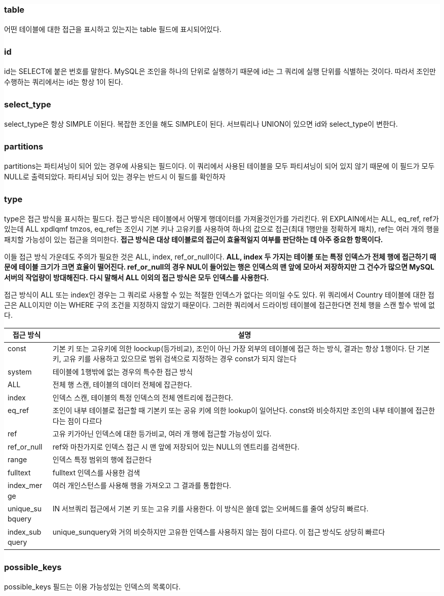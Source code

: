 
### table
어떤 테이블에 대한 접근을 표시하고 있는지는 table 필드에 표시되어있다. 

### id
id는 SELECT에 붙은 번호를 말한다. MySQL은 조인을 하나의 단위로 실행하기 때문에 id는 그 쿼리에 실행 단위를 식별하는 것이다. 따라서 조인만 수행하는 쿼리에서는 id는 항상 1이 된다.

### select_type
select_type은 항상 SIMPLE 이된다. 복잡한 조인을 해도 SIMPLE이 된다. 서브뤄리나 UNION이 있으면 id와 select_type이 변한다.

### partitions
partitions는 파티셔닝이 되어 있는 경우에 사용되는 필드이다. 이 쿼리에서 사용된 테이블을 모두 파티셔닝이 되어 있지 않기 때문에 이 필드가 모두 NULL로 출력되았다. 파티셔닝 되어 있는 경우는 반드시 이 필드를 확인하자 

### type
type은 접근 방식을 표시하는 필드다. 접근 방식은 테이블에서 어떻게 행데이터를 가져올것인가를 가리킨다. 위 EXPLAIN에서는 ALL, eq_ref, ref가 있는데 ALL xpdlqmf tmzos, eq_ref는 조인시 기본 키나 고유키를 사용하여 하나의 값으로 접근(최대 1행만을 정확하게 패치), ref는 여러 개의 행을 패치할 가능성이 있는 접근을 의미한다. **접근 방식은 대상 테이블로의 접근이 효율적일지 여부를 판단하는 데 아주 중요한 항목이다.**

이들 접근 방식 가운데도 주의가 필요한 것은 ALL, index, ref_or_null이다. **ALL, index 두 가지는 테이블 또는 특정 인덱스가 전체 행에 접근하기 때문에 테이블 크기가 크면 효율이 떨어진다. ref_or_null의 경우 NUL이 들어있는 행은 인덱스의 맨 앞에 모아서 저장하지만 그 건수가 많으면 MySQL 서버의 작업량이 방대해진다. 다시 말해서 ALL 이외의 접근 방식은 모두 인덱스를 사용한다.**  

접근 방식이 ALL 또는 index인 경우는 그 쿼리로 사용할 수 있는 적절한 인덱스가 없다는 의미일 수도 있다. 위 쿼리에서 Country 테이블에 대한 접근은 ALL이지만 이는 WHERE 구의 조건을 지정하지 않았기 때문이다. 그러한 쿼리에서 드라이빙 테이블에 접근한다면 전체 행을 스캔 할수 밖에 없다.

| 접근 방식           | 설명                                                                                                                             |
| --------------- | ------------------------------------------------------------------------------------------------------------------------------ |
| const           | 기본 키 또는 고유키에 의한 loockup(등가비교), 조인이 아닌 가장 외부의 테이블에 접근 하는 방식, 결과는 항상 1행이다. 단 기본 키, 고유 키를 사용하고 있으므로 범위 검색으로 지정하는 경우 const가 되지 않는다 |
| system          | 테이블에 1행밖에 없는 경우의 특수한 접근 방식                                                                                                     |
| ALL             | 전체 행 스캔, 테이블의 데이터 전체에 잡근한다.                                                                                                    |
| index           | 인덱스 스캔, 테이블의 특정 인덱스의 전체 엔트리에 접근한다.                                                                                             |
| eq_ref          | 조인이 내부 테이블로 접근할 때 기본키 또는 공유 키에 의한 lookup이 일어난다. const와 비슷하지만 조인의 내부 테이블에 접근한다는 점이 다르다                                          |
| ref             | 고유 키가아닌 인덱스에 대한 등가비교, 여러 개 행에 접근할 가능성이 있다.                                                                                     |
| ref_or_null     | ref와 마찬가지로 인덱스 접근 시 맨 앞에 저장되어 있는 NULL의 엔트리를 검색한다.                                                                              |
| range           | 인덱스 특정 범위의 행에 접근한다                                                                                                             |
| fulltext        | fulltext 인덱스를 사용한 검색                                                                                                           |
| index_merge     | 여러 개인스턴스를 사용해 행을 가져오고 그 결과를 통합한다.                                                                                              |
| unique_subquery | IN 서브쿼리 접근에서 기본 키 또는 고유 키를 사용한다. 이 방식은 쓸데 없는 오버헤드를 줄여 상당히 빠르다.                                                                 |
| index_subquery  | unique_sunquery와 거의 비슷하지만 고유한 인덱스를 사용하지 않는 점이 다르다. 이 접근 방식도 상당히 빠르다                                                            |

### possible_keys
possible_keys 필드는 이용 가능성있는 인덱스의 목록이다.
